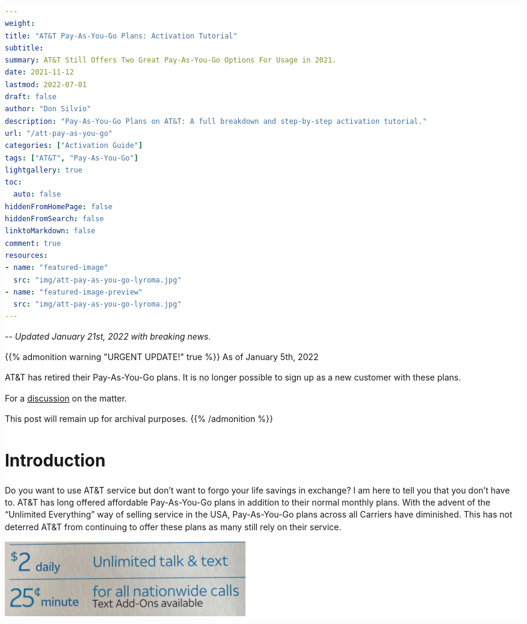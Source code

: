 ```yaml
---
weight:
title: "AT&T Pay-As-You-Go Plans: Activation Tutorial"
subtitle:
summary: AT&T Still Offers Two Great Pay-As-You-Go Options For Usage in 2021.
date: 2021-11-12
lastmod: 2022-07-01
draft: false
author: "Don Silvio"
description: "Pay-As-You-Go Plans on AT&T: A full breakdown and step-by-step activation tutorial."
url: "/att-pay-as-you-go"
categories: ["Activation Guide"]
tags: ["AT&T", "Pay-As-You-Go"]
lightgallery: true
toc:
  auto: false
hiddenFromHomePage: false
hiddenFromSearch: false
linktoMarkdown: false
comment: true
resources:
- name: "featured-image"
  src: "img/att-pay-as-you-go-lyroma.jpg"
- name: "featured-image-preview"
  src: "img/att-pay-as-you-go-lyroma.jpg"  
--- 
```


-- *Updated January 21st, 2022 with breaking news.*

{{% admonition warning "URGENT UPDATE!" true %}}
As of January 5th, 2022

AT&T has retired their Pay-As-You-Go plans. It is no longer possible to sign up as a new customer with these plans.

For a [discussion](https://www.reddit.com/r/NoContract/comments/ry2cgf/att_to_retire_payasyougo_plans_effective/) on the matter.

This post will remain up for archival purposes.
{{% /admonition %}}

# Introduction

Do you want to use AT&T service but don’t want to forgo your life savings in exchange? I am here to tell you that you don’t have to. AT&T has long offered affordable Pay-As-You-Go plans in addition to their normal monthly plans. With the advent of the “Unlimited Everything” way of selling service in the USA, Pay-As-You-Go plans across all Carriers have diminished. This has not deterred AT&T from continuing to offer these plans as many still rely on their service.

![ATT Pay-As-You-Go Plans](img/att-paygo-plans.jpg)

